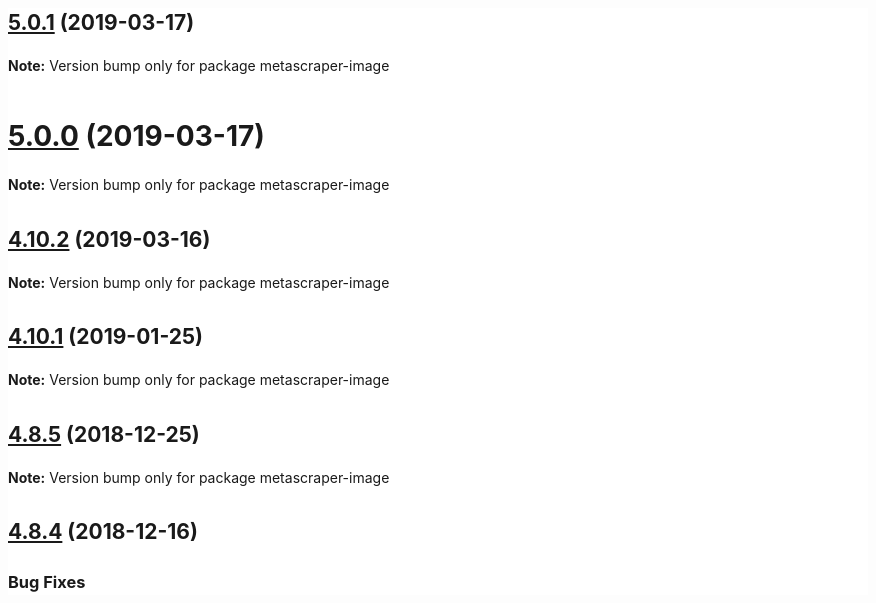 



## [5.0.1](https://github.com/microlinkhq/metascraper/tree/master/packages/metascraper-image/compare/v5.0.0...v5.0.1) (2019-03-17)

**Note:** Version bump only for package metascraper-image





# [5.0.0](https://github.com/microlinkhq/metascraper/tree/master/packages/metascraper-image/compare/v4.10.3...v5.0.0) (2019-03-17)

**Note:** Version bump only for package metascraper-image





## [4.10.2](https://github.com/microlinkhq/metascraper/tree/master/packages/metascraper-image/compare/v4.10.1...v4.10.2) (2019-03-16)

**Note:** Version bump only for package metascraper-image





## [4.10.1](https://github.com/microlinkhq/metascraper/tree/master/packages/metascraper-image/compare/v4.10.0...v4.10.1) (2019-01-25)

**Note:** Version bump only for package metascraper-image





## [4.8.5](https://github.com/microlinkhq/metascraper/tree/master/packages/metascraper-image/compare/v4.8.4...v4.8.5) (2018-12-25)

**Note:** Version bump only for package metascraper-image





## [4.8.4](https://github.com/microlinkhq/metascraper/tree/master/packages/metascraper-image/compare/v4.8.3...v4.8.4) (2018-12-16)


### Bug Fixes
